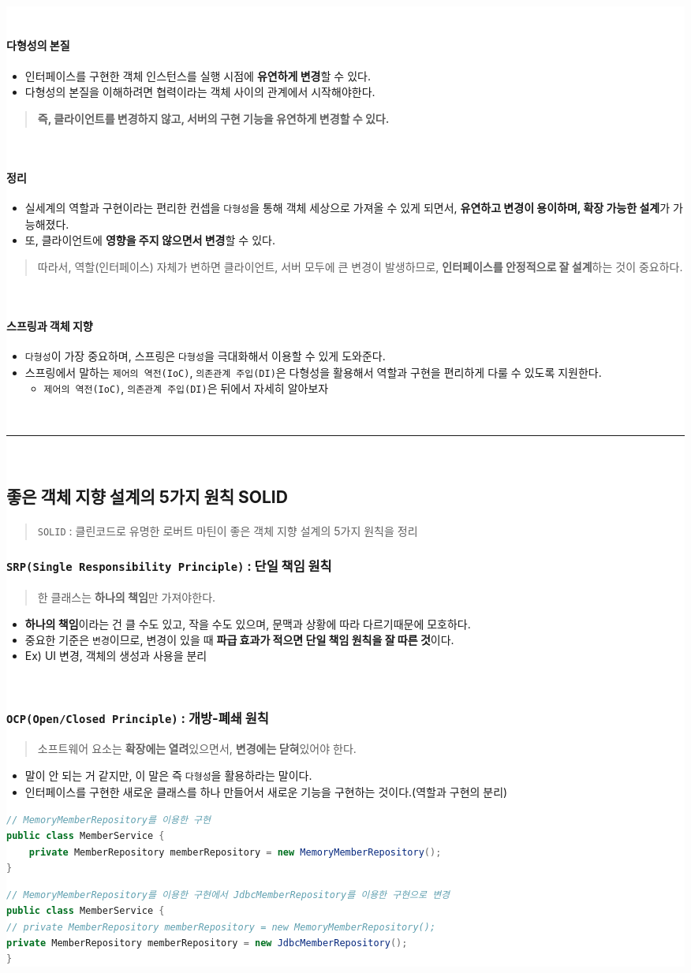 </br>

#### 다형성의 본질
- 인터페이스를 구현한 객체 인스턴스를 실행 시점에 **유연하게 변경**할 수 있다.
- 다형성의 본질을 이해하려면 협력이라는 객체 사이의 관계에서 시작해야한다.

> **즉, 클라이언트를 변경하지 않고, 서버의 구현 기능을 유연하게 변경할 수 있다.**

</br>

#### 정리
- 실세계의 역할과 구현이라는 편리한 컨셉을 `다형성`을 통해 객체 세상으로 가져올 수 있게 되면서, **유연하고 변경이 용이하며, 확장 가능한 설계**가 가능해졌다.
- 또, 클라이언트에 **영향을 주지 않으면서 변경**할 수 있다.

> 따라서, 역할(인터페이스) 자체가 변하면 클라이언트, 서버 모두에 큰 변경이 발생하므로, **인터페이스를 안정적으로 잘 설계**하는 것이 중요하다.

</br>

#### 스프링과 객체 지향
- `다형성`이 가장 중요하며, 스프링은 `다형성`을 극대화해서 이용할 수 있게 도와준다.
- 스프링에서 말하는 `제어의 역전(IoC)`, `의존관계 주입(DI)`은 다형성을 활용해서 역할과 구현을 편리하게 다룰 수 있도록 지원한다.
  - `제어의 역전(IoC)`, `의존관계 주입(DI)`은 뒤에서 자세히 알아보자
 
</br>

---

</br>

## 좋은 객체 지향 설계의 5가지 원칙 SOLID

> `SOLID` : 클린코드로 유명한 로버트 마틴이 좋은 객체 지향 설계의 5가지 원칙을 정리

### `SRP(Single Responsibility Principle)` : 단일 책임 원칙
> 한 클래스는 **하나의 책임**만 가져야한다.
- **하나의 책임**이라는 건 클 수도 있고, 작을 수도 있으며, 문맥과 상황에 따라 다르기때문에 모호하다.
- 중요한 기준은 `변경`이므로, 변경이 있을 때 **파급 효과가 적으면 단일 책임 원칙을 잘 따른 것**이다.
- Ex) UI 변경, 객체의 생성과 사용을 분리

</br>

### `OCP(Open/Closed Principle)` : 개방-폐쇄 원칙
> 소프트웨어 요소는 **확장에는 열려**있으면서, **변경에는 닫혀**있어야 한다.
- 말이 안 되는 거 같지만, 이 말은 즉 `다형성`을 활용하라는 말이다.
- 인터페이스를 구현한 새로운 클래스를 하나 만들어서 새로운 기능을 구현하는 것이다.(역할과 구현의 분리)

```java
// MemoryMemberRepository를 이용한 구현
public class MemberService {
    private MemberRepository memberRepository = new MemoryMemberRepository();
}
```

```java
// MemoryMemberRepository를 이용한 구현에서 JdbcMemberRepository를 이용한 구현으로 변경
public class MemberService {
// private MemberRepository memberRepository = new MemoryMemberRepository();
private MemberRepository memberRepository = new JdbcMemberRepository();
}
```
